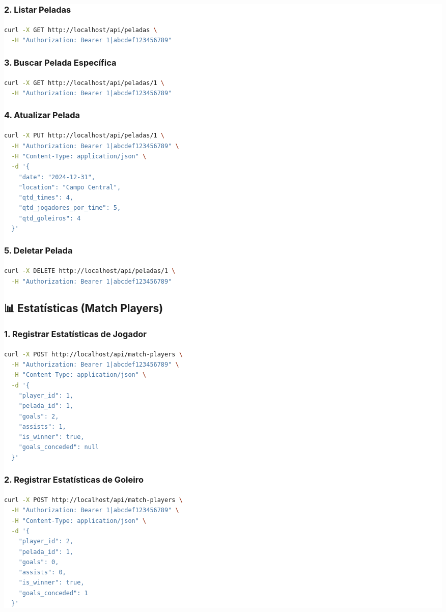 ### 2. Listar Peladas
```bash
curl -X GET http://localhost/api/peladas \
  -H "Authorization: Bearer 1|abcdef123456789"
```

### 3. Buscar Pelada Específica
```bash
curl -X GET http://localhost/api/peladas/1 \
  -H "Authorization: Bearer 1|abcdef123456789"
```

### 4. Atualizar Pelada
```bash
curl -X PUT http://localhost/api/peladas/1 \
  -H "Authorization: Bearer 1|abcdef123456789" \
  -H "Content-Type: application/json" \
  -d '{
    "date": "2024-12-31",
    "location": "Campo Central",
    "qtd_times": 4,
    "qtd_jogadores_por_time": 5,
    "qtd_goleiros": 4
  }'
```

### 5. Deletar Pelada
```bash
curl -X DELETE http://localhost/api/peladas/1 \
  -H "Authorization: Bearer 1|abcdef123456789"
```

## 📊 Estatísticas (Match Players)

### 1. Registrar Estatísticas de Jogador
```bash
curl -X POST http://localhost/api/match-players \
  -H "Authorization: Bearer 1|abcdef123456789" \
  -H "Content-Type: application/json" \
  -d '{
    "player_id": 1,
    "pelada_id": 1,
    "goals": 2,
    "assists": 1,
    "is_winner": true,
    "goals_conceded": null
  }'
```

### 2. Registrar Estatísticas de Goleiro
```bash
curl -X POST http://localhost/api/match-players \
  -H "Authorization: Bearer 1|abcdef123456789" \
  -H "Content-Type: application/json" \
  -d '{
    "player_id": 2,
    "pelada_id": 1,
    "goals": 0,
    "assists": 0,
    "is_winner": true,
    "goals_conceded": 1
  }'
```
